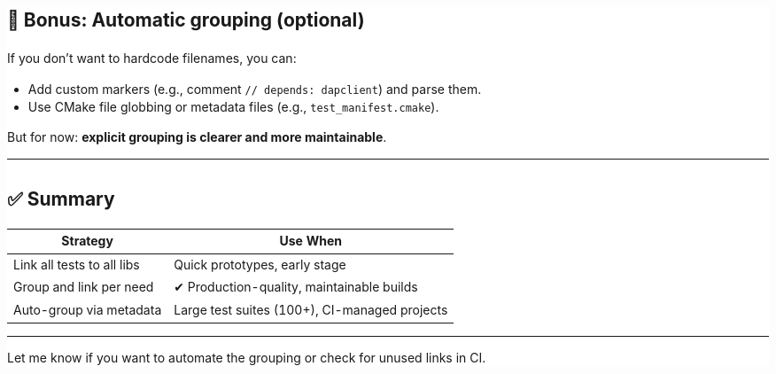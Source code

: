 ## 🧠 Bonus: Automatic grouping (optional)

If you don’t want to hardcode filenames, you can:

* Add custom markers (e.g., comment `// depends: dapclient`) and parse them.
* Use CMake file globbing or metadata files (e.g., `test_manifest.cmake`).

But for now: **explicit grouping is clearer and more maintainable**.

---

## ✅ Summary

| Strategy                   | Use When                                      |
| -------------------------- | --------------------------------------------- |
| Link all tests to all libs | Quick prototypes, early stage                 |
| Group and link per need    | ✔ Production-quality, maintainable builds     |
| Auto-group via metadata    | Large test suites (100+), CI-managed projects |

---

Let me know if you want to automate the grouping or check for unused links in CI.
